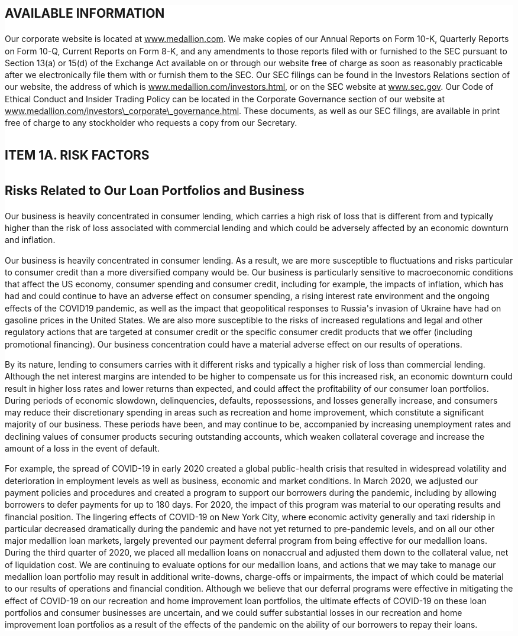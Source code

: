 ## AVAILABLE INFORMATION

Our corporate website is located at www.medallion.com. We make copies of our Annual Reports on Form 10-K, Quarterly Reports on Form 10-Q, Current Reports on Form 8-K, and any amendments to those reports filed with or furnished to the SEC pursuant to Section 13(a) or 15(d) of the Exchange Act available on or through our website free of charge as soon as reasonably practicable after we electronically file them with or furnish them to the SEC. Our SEC filings can be found in the Investors Relations section of our website, the address of which is www.medallion.com/investors.html, or on the SEC website at www.sec.gov. Our Code of Ethical Conduct and Insider Trading Policy can be located in the Corporate Governance section of our website at www.medallion.com/investors\_corporate\_governance.html. These documents, as well as our SEC filings, are available in print free of charge to any stockholder who requests a copy from our Secretary.

## ITEM 1A. RISK FACTORS

## Risks Related to Our Loan Portfolios and Business

Our business is heavily concentrated in consumer lending, which carries a high risk of loss that is different from and typically higher than the risk of loss associated with commercial lending and which could be adversely affected by an economic downturn and inflation.

Our business is heavily concentrated in consumer lending. As a result, we are more susceptible to fluctuations and risks particular to consumer credit than a more diversified company would be. Our business is particularly sensitive to macroeconomic conditions that affect the US economy, consumer spending and consumer credit, including for example, the impacts of inflation, which has had and could continue to have an adverse effect on consumer spending, a rising interest rate environment and the ongoing effects of the COVID19 pandemic, as well as the impact that geopolitical responses to Russia's invasion of Ukraine have had on gasoline prices in the United States. We are also more susceptible to the risks of increased regulations and legal and other regulatory actions that are targeted at consumer credit or the specific consumer credit products that we offer (including promotional financing). Our business concentration could have a material adverse effect on our results of operations.

By its nature, lending to consumers carries with it different risks and typically a higher risk of loss than commercial lending. Although the net interest margins are intended to be higher to compensate us for this increased risk, an economic downturn could result in higher loss rates and lower returns than expected, and could affect the profitability of our consumer loan portfolios. During periods of economic slowdown, delinquencies, defaults, repossessions, and losses generally increase, and consumers may reduce their discretionary spending in areas such as recreation and home improvement, which constitute a significant majority of our business. These periods have been, and may continue to be, accompanied by increasing unemployment rates and declining values of consumer products securing outstanding accounts, which weaken collateral coverage and increase the amount of a loss in the event of default.

For example, the spread of COVID-19 in early 2020 created a global public-health crisis that resulted in widespread volatility and deterioration in employment levels as well as business, economic and market conditions. In March 2020, we adjusted our payment policies and procedures and created a program to support our borrowers during the pandemic, including by allowing borrowers to defer payments for up to 180 days. For 2020, the impact of this program was material to our operating results and financial position. The lingering effects of COVID-19 on New York City, where economic activity generally and taxi ridership in particular decreased dramatically during the pandemic and have not yet returned to pre-pandemic levels, and on all our other major medallion loan markets, largely prevented our payment deferral program from being effective for our medallion loans. During the third quarter of 2020, we placed all medallion loans on nonaccrual and adjusted them down to the collateral value, net of liquidation cost. We are continuing to evaluate options for our medallion loans, and actions that we may take to manage our medallion loan portfolio may result in additional write-downs, charge-offs or impairments, the impact of which could be material to our results of operations and financial condition. Although we believe that our deferral programs were effective in mitigating the effect of COVID-19 on our recreation and home improvement loan portfolios, the ultimate effects of COVID-19 on these loan portfolios and consumer businesses are uncertain, and we could suffer substantial losses in our recreation and home improvement loan portfolios as a result of the effects of the pandemic on the ability of our borrowers to repay their loans.
